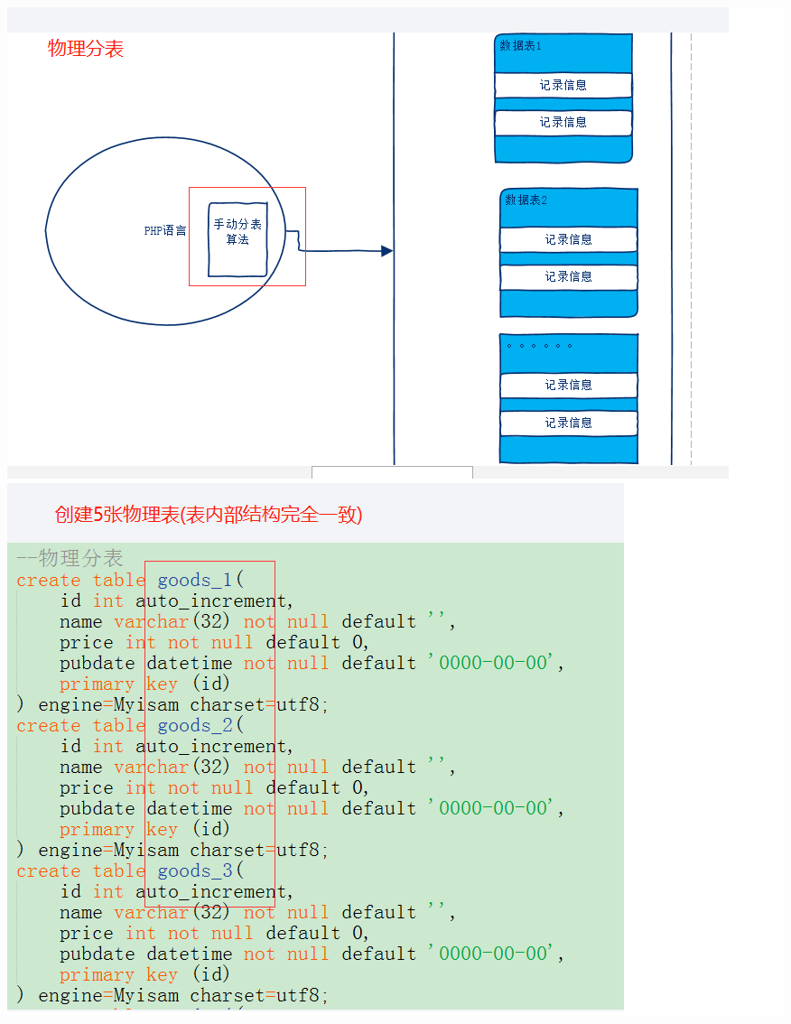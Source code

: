 ![物理分表](../../markdown_assets/readme-1626749880347.png)
![创建5张物理表（表内部结构完全一致）](../../markdown_assets/readme-1626749991061.png)